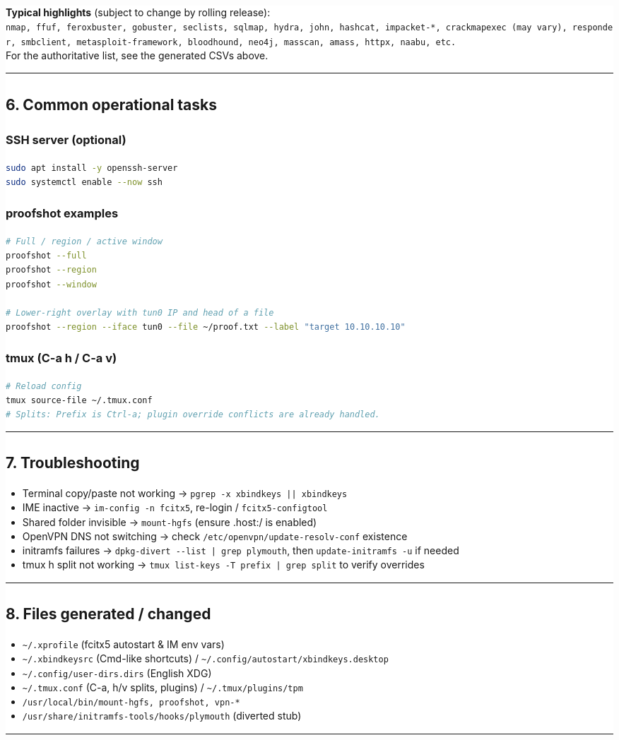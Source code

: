 **Typical highlights** (subject to change by rolling release):  
`nmap, ffuf, feroxbuster, gobuster, seclists, sqlmap, hydra, john, hashcat, impacket-*, crackmapexec (may vary), responder, smbclient, metasploit-framework, bloodhound, neo4j, masscan, amass, httpx, naabu, etc.`  
For the authoritative list, see the generated CSVs above.

---

## 6. Common operational tasks

### SSH server (optional)

```bash
sudo apt install -y openssh-server
sudo systemctl enable --now ssh
```

### proofshot examples

```bash
# Full / region / active window
proofshot --full
proofshot --region
proofshot --window

# Lower-right overlay with tun0 IP and head of a file
proofshot --region --iface tun0 --file ~/proof.txt --label "target 10.10.10.10"
```

### tmux (C-a h / C-a v)

```bash
# Reload config
tmux source-file ~/.tmux.conf
# Splits: Prefix is Ctrl-a; plugin override conflicts are already handled.
```

---

## 7. Troubleshooting

- Terminal copy/paste not working → `pgrep -x xbindkeys || xbindkeys`
- IME inactive → `im-config -n fcitx5`, re-login / `fcitx5-configtool`
- Shared folder invisible → `mount-hgfs` (ensure .host:/ is enabled)
- OpenVPN DNS not switching → check `/etc/openvpn/update-resolv-conf` existence
- initramfs failures → `dpkg-divert --list | grep plymouth`, then `update-initramfs -u` if needed
- tmux h split not working → `tmux list-keys -T prefix | grep split` to verify overrides

---

## 8. Files generated / changed

- `~/.xprofile` (fcitx5 autostart & IM env vars)
- `~/.xbindkeysrc` (Cmd-like shortcuts) / `~/.config/autostart/xbindkeys.desktop`
- `~/.config/user-dirs.dirs` (English XDG)
- `~/.tmux.conf` (C-a, h/v splits, plugins) / `~/.tmux/plugins/tpm`
- `/usr/local/bin/mount-hgfs, proofshot, vpn-*`
- `/usr/share/initramfs-tools/hooks/plymouth` (diverted stub)

---